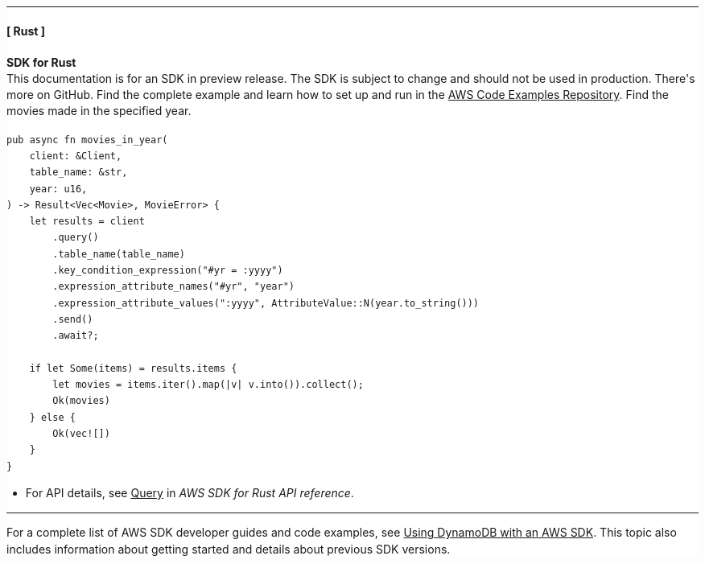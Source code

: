------
#### [ Rust ]

**SDK for Rust**  
This documentation is for an SDK in preview release\. The SDK is subject to change and should not be used in production\.
 There's more on GitHub\. Find the complete example and learn how to set up and run in the [AWS Code Examples Repository](https://github.com/awsdocs/aws-doc-sdk-examples/tree/main/rust_dev_preview/dynamodb#code-examples)\. 
Find the movies made in the specified year\.  

```
pub async fn movies_in_year(
    client: &Client,
    table_name: &str,
    year: u16,
) -> Result<Vec<Movie>, MovieError> {
    let results = client
        .query()
        .table_name(table_name)
        .key_condition_expression("#yr = :yyyy")
        .expression_attribute_names("#yr", "year")
        .expression_attribute_values(":yyyy", AttributeValue::N(year.to_string()))
        .send()
        .await?;

    if let Some(items) = results.items {
        let movies = items.iter().map(|v| v.into()).collect();
        Ok(movies)
    } else {
        Ok(vec![])
    }
}
```
+  For API details, see [Query](https://docs.rs/releases/search?query=aws-sdk) in *AWS SDK for Rust API reference*\. 

------

For a complete list of AWS SDK developer guides and code examples, see [Using DynamoDB with an AWS SDK](sdk-general-information-section.md)\. This topic also includes information about getting started and details about previous SDK versions\.